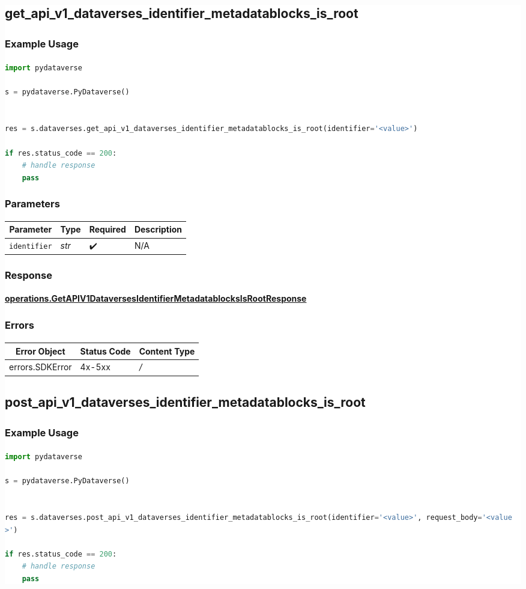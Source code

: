 ## get_api_v1_dataverses_identifier_metadatablocks_is_root

### Example Usage

```python
import pydataverse

s = pydataverse.PyDataverse()


res = s.dataverses.get_api_v1_dataverses_identifier_metadatablocks_is_root(identifier='<value>')

if res.status_code == 200:
    # handle response
    pass
```

### Parameters

| Parameter          | Type               | Required           | Description        |
| ------------------ | ------------------ | ------------------ | ------------------ |
| `identifier`       | *str*              | :heavy_check_mark: | N/A                |


### Response

**[operations.GetAPIV1DataversesIdentifierMetadatablocksIsRootResponse](../../models/operations/getapiv1dataversesidentifiermetadatablocksisrootresponse.md)**
### Errors

| Error Object    | Status Code     | Content Type    |
| --------------- | --------------- | --------------- |
| errors.SDKError | 4x-5xx          | */*             |

## post_api_v1_dataverses_identifier_metadatablocks_is_root

### Example Usage

```python
import pydataverse

s = pydataverse.PyDataverse()


res = s.dataverses.post_api_v1_dataverses_identifier_metadatablocks_is_root(identifier='<value>', request_body='<value>')

if res.status_code == 200:
    # handle response
    pass
```
